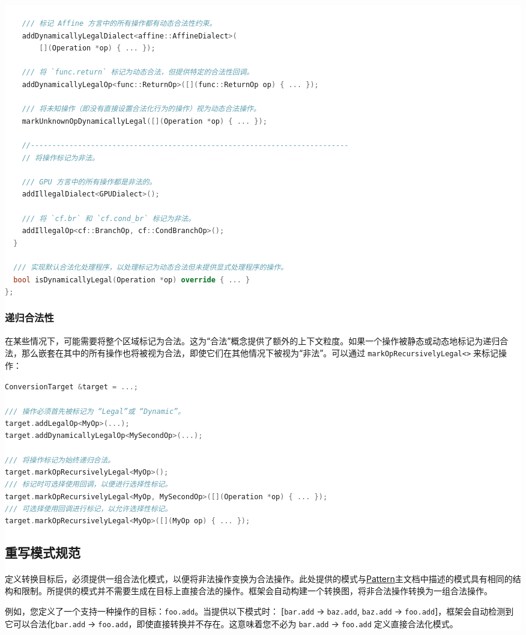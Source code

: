 ```c++

    /// 标记 Affine 方言中的所有操作都有动态合法性约束。
    addDynamicallyLegalDialect<affine::AffineDialect>(
        [](Operation *op) { ... });

    /// 将 `func.return` 标记为动态合法，但提供特定的合法性回调。
    addDynamicallyLegalOp<func::ReturnOp>([](func::ReturnOp op) { ... });

    /// 将未知操作（即没有直接设置合法化行为的操作）视为动态合法操作。
    markUnknownOpDynamicallyLegal([](Operation *op) { ... });

    //--------------------------------------------------------------------------
    // 将操作标记为非法。

    /// GPU 方言中的所有操作都是非法的。
    addIllegalDialect<GPUDialect>();

    /// 将 `cf.br` 和 `cf.cond_br` 标记为非法。
    addIllegalOp<cf::BranchOp, cf::CondBranchOp>();
  }

  /// 实现默认合法化处理程序，以处理标记为动态合法但未提供显式处理程序的操作。
  bool isDynamicallyLegal(Operation *op) override { ... }
};
```

### 递归合法性

在某些情况下，可能需要将整个区域标记为合法。这为“合法”概念提供了额外的上下文粒度。如果一个操作被静态或动态地标记为递归合法，那么嵌套在其中的所有操作也将被视为合法，即使它们在其他情况下被视为“非法”。可以通过 `markOpRecursivelyLegal<>` 来标记操作：

```c++
ConversionTarget &target = ...;

/// 操作必须首先被标记为 “Legal”或 “Dynamic”。
target.addLegalOp<MyOp>(...);
target.addDynamicallyLegalOp<MySecondOp>(...);

/// 将操作标记为始终递归合法。
target.markOpRecursivelyLegal<MyOp>();
/// 标记时可选择使用回调，以便进行选择性标记。
target.markOpRecursivelyLegal<MyOp, MySecondOp>([](Operation *op) { ... });
/// 可选择使用回调进行标记，以允许选择性标记。
target.markOpRecursivelyLegal<MyOp>([](MyOp op) { ... });
```

## 重写模式规范

定义转换目标后，必须提供一组合法化模式，以便将非法操作变换为合法操作。此处提供的模式与[Pattern](https://mlir.llvm.org/docs/PatternRewriter/)主文档中描述的模式具有相同的结构和限制。所提供的模式并不需要生成在目标上直接合法的操作。框架会自动构建一个转换图，将非合法操作转换为一组合法操作。

例如，您定义了一个支持一种操作的目标：`foo.add`。当提供以下模式时： [`bar.add` -> `baz.add`, `baz.add` -> `foo.add`]，框架会自动检测到它可以合法化`bar.add` -> `foo.add`，即使直接转换并不存在。这意味着您不必为 `bar.add` -> `foo.add` 定义直接合法化模式。
